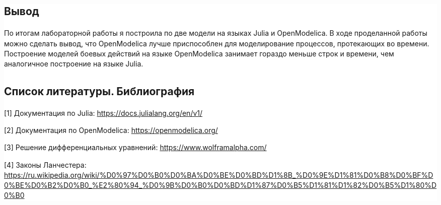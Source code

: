 ## Вывод

По итогам лабораторной работы я построила по две модели на языках Julia и OpenModelica. В ходе проделанной работы можно сделать вывод, что OpenModelica лучше приспособлен для моделирование процессов, протекающих во времени. Построение моделей боевых действий на языке OpenModelica занимает гораздо меньше строк и времени, чем аналогичное построение на языке Julia.

## Список литературы. Библиография

[1] Документация по Julia: https://docs.julialang.org/en/v1/

[2] Документация по OpenModelica: https://openmodelica.org/

[3] Решение дифференциальных уравнений: https://www.wolframalpha.com/

[4] Законы Ланчестера: https://ru.wikipedia.org/wiki/%D0%97%D0%B0%D0%BA%D0%BE%D0%BD%D1%8B_%D0%9E%D1%81%D0%B8%D0%BF%D0%BE%D0%B2%D0%B0_%E2%80%94_%D0%9B%D0%B0%D0%BD%D1%87%D0%B5%D1%81%D1%82%D0%B5%D1%80%D0%B0
